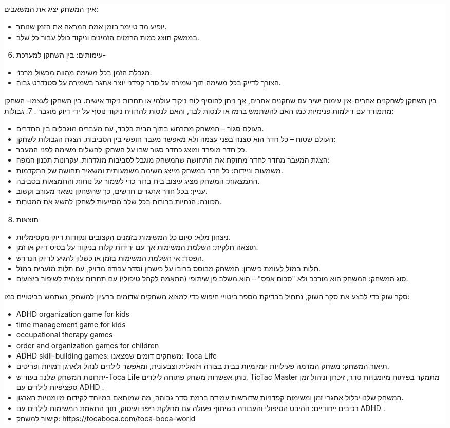 איך המשחק יציג את המשאבים:
-	יופיע מד טיימר בזמן אמת המראה את הזמן שנותר.
-	בממשק תוצג כמות הרמזים הזמינים וניקוד כולל עבור כל שלב.

6.	עימותים:
בין השחקן למערכת-
-	מגבלת הזמן בכל משימה מהווה מכשול מרכזי.
-	הצורך לדייק בכל משימה תוך שמירה על סדר קפדני יוצר אתגר בשמירה על סטנדרט גבוה.

בין השחקן לשחקנים אחרים-אין עימות ישיר עם שחקנים אחרים, אך ניתן להוסיף לוח ניקוד עולמי או תחרות ניקוד אישית.
בין השחקן לעצמו- השחקן מתמודד עם דילמות פנימיות כמו האם להשתמש ברמז או לנסות לבד, והאם לנסות להרוויח ניקוד נוסף על ידי דיוק מוגבר .
7.	גבולות:
-	העולם סגור – המשחק מתרחש בתוך הבית בלבד, עם מעברים מוגבלים בין החדרים.
-	העולם שטוח – כל חדר הוא סצנה בפני עצמה ולא מאפשר מעבר חופשי בין הסביבות.
הצגת הגבולות לשחקן:
-	כל חדר מופרד ומוצג כחדר סגור שבו על השחקן להשלים משימה לפני המעבר.
-	הצגת המעבר מחדר לחדר מחזקת את התחושה שהמשחק מוגבל לסביבות מוגדרות.
עקרונות תכנון המפה:
-	משמעות וניידות: כל חדר במשחק מייצג משימה משמעותית ומשאיר תחושה של התקדמות.
-	התמצאות: המשחק מציג עיצוב בית ברור כדי לשמור על נוחות והתמצאות בסביבה.
-	עניין: בכל חדר אתגרים חדשים, כך שהשחקן נשאר מעורב וקשוב.
-	הכוונה: הנחיות ברורות בכל שלב מסייעות לשחקן להשיג את המטרות.

8.	תוצאות
-	ניצחון מלא: סיום כל המשימות בזמנים הקצובים ונקודות דיוק מקסימליות.
-	תוצאה חלקית: השלמת המשימות אך עם ירידות קלות בניקוד על בסיס דיוק או זמן.
-	הפסד: אי השלמת המשימות בזמן או כשלון להגיע לדיוק הנדרש.
-	תלות במזל לעומת כישרון: המשחק מבוסס ברובו על כישרון וסדר עבודה מדויק, עם תלות מזערית במזל.
-	סוג המשחק: המשחק הוא מורכב ולא "סכום אפס" – הוא משלב פן שיתופי (התאמה לקהל טיפולי) עם תחרות עצמית לשיפור ביצועים.



סקר שוק
כדי לבצע את סקר השוק, נתחיל בבדיקת מספר ביטויי חיפוש כדי למצוא משחקים שדומים ברעיון למשחק, נשתמש בביטויים כמו:
-	ADHD organization game for kids
-	time management game for kids
-	occupational therapy games
-	order and organization games for children
-	ADHD skill-building games:
משחקים דומים שמצאנו:
Toca Life
-	תיאור המשחק: משחק המדמה פעילויות יומיומיות בבית בצורה ויזואלית וצבעונית, ומאפשר לילדים לנהל ולארגן דמויות ופריטים.
-	יתרונות המשחק שלנו: בעוד ש-Toca Life נותן אפשרות משחק פתוחה לילדים, TicTac Master מתמקד בפיתוח מיומנויות סדר, זיכרון וניהול זמן ספציפיות לילדים עם  ADHD .
-	המשחק שלנו יכלול אתגרי זמן ומשימות קפדניות שדורשות עמידה ברמת סדר גבוהה, מה שמותאם במיוחד לקידום מיומנויות הארגון.
-	רכיבים ייחודיים: ההיבט הטיפולי והעבודה בשיתוף פעולה עם מחלקת ריפוי ועיסוק, תוך התאמת המשימות לילדים עם  ADHD .
-	קישור למשחק:  https://tocaboca.com/toca-boca-world
